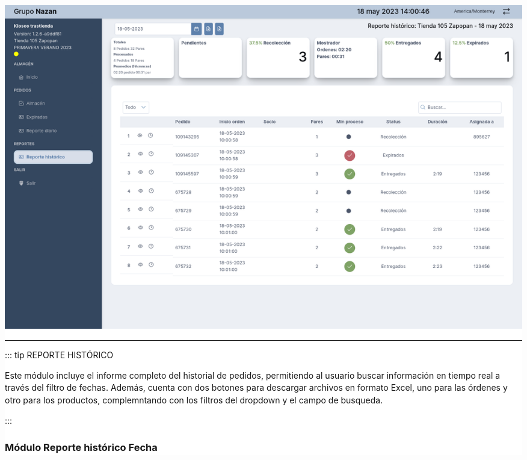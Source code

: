 ![Dashboard Rol Almacen Personal](./public/assets/rol_almacen/reportehistorico/pedidosreportehistorico.png)


---
::: tip REPORTE HISTÓRICO

Este módulo incluye el informe completo del historial de pedidos, permitiendo al usuario buscar información en tiempo real a través del filtro de fechas. Además, cuenta con dos botones para descargar archivos en formato Excel, uno para las órdenes y otro para los productos, complemntando con los filtros del dropdown y el campo de busqueda.

:::


### Módulo Reporte histórico Fecha
